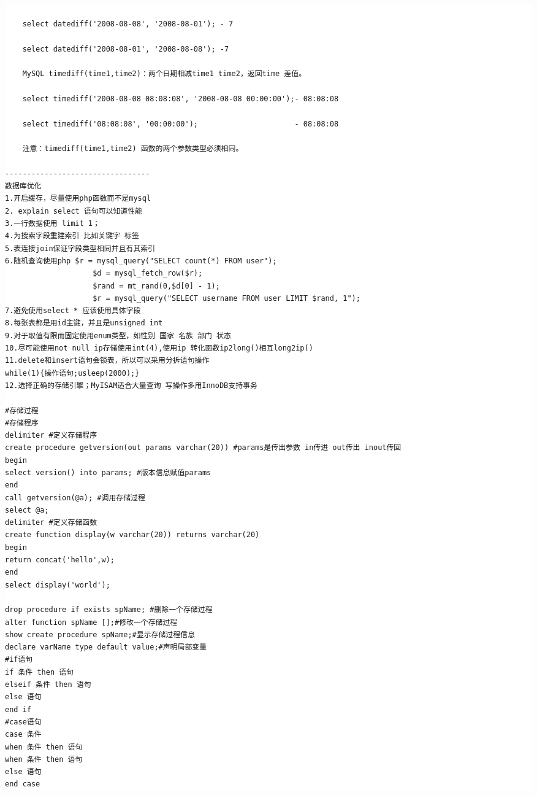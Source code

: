 ```mysql

    select datediff('2008-08-08', '2008-08-01'); - 7

    select datediff('2008-08-01', '2008-08-08'); -7

    MySQL timediff(time1,time2)：两个日期相减time1 time2，返回time 差值。

    select timediff('2008-08-08 08:08:08', '2008-08-08 00:00:00');- 08:08:08

    select timediff('08:08:08', '00:00:00');                      - 08:08:08

    注意：timediff(time1,time2) 函数的两个参数类型必须相同。

---------------------------------
数据库优化
1.开启缓存，尽量使用php函数而不是mysql
2. explain select 语句可以知道性能
3.一行数据使用 limit 1；
4.为搜索字段重建索引 比如关键字 标签
5.表连接join保证字段类型相同并且有其索引
6.随机查询使用php $r = mysql_query("SELECT count(*) FROM user");
                    $d = mysql_fetch_row($r);
                    $rand = mt_rand(0,$d[0] - 1);
                    $r = mysql_query("SELECT username FROM user LIMIT $rand, 1");
7.避免使用select * 应该使用具体字段
8.每张表都是用id主键，并且是unsigned int
9.对于取值有限而固定使用enum类型，如性别 国家 名族 部门 状态
10.尽可能使用not null ip存储使用int(4),使用ip 转化函数ip2long()相互long2ip()
11.delete和insert语句会锁表，所以可以采用分拆语句操作
while(1){操作语句;usleep(2000);}
12.选择正确的存储引擎；MyISAM适合大量查询 写操作多用InnoDB支持事务

#存储过程
#存储程序
delimiter #定义存储程序
create procedure getversion(out params varchar(20)) #params是传出参数 in传进 out传出 inout传回
begin
select version() into params; #版本信息赋值params
end
call getversion(@a); #调用存储过程
select @a;
delimiter #定义存储函数
create function display(w varchar(20)) returns varchar(20)
begin
return concat('hello',w);
end
select display('world');

drop procedure if exists spName; #删除一个存储过程
alter function spName [];#修改一个存储过程
show create procedure spName;#显示存储过程信息
declare varName type default value;#声明局部变量
#if语句
if 条件 then 语句
elseif 条件 then 语句
else 语句
end if
#case语句
case 条件
when 条件 then 语句
when 条件 then 语句
else 语句
end case
```